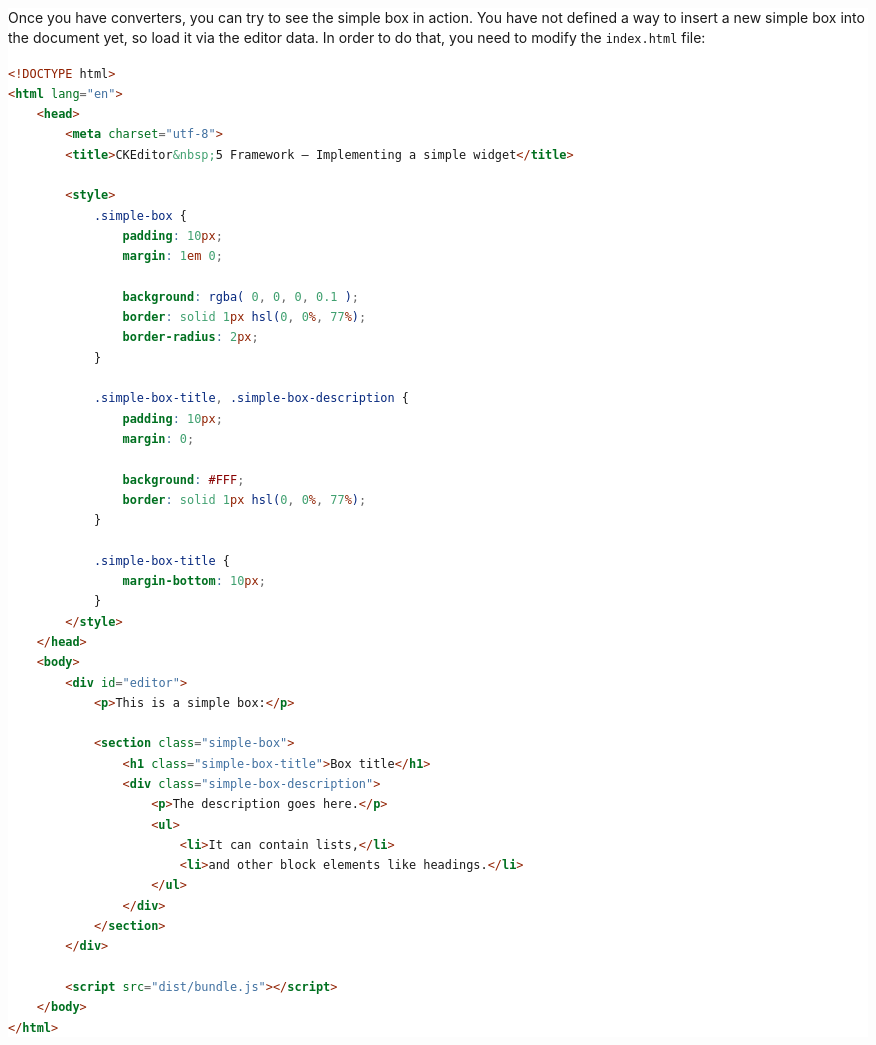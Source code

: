 Once you have converters, you can try to see the simple box in action. You have not defined a way to insert a new simple box into the document yet, so load it via the editor data. In order to do that, you need to modify the `index.html` file:

```html
<!DOCTYPE html>
<html lang="en">
	<head>
		<meta charset="utf-8">
		<title>CKEditor&nbsp;5 Framework – Implementing a simple widget</title>

		<style>
			.simple-box {
				padding: 10px;
				margin: 1em 0;

				background: rgba( 0, 0, 0, 0.1 );
				border: solid 1px hsl(0, 0%, 77%);
				border-radius: 2px;
			}

			.simple-box-title, .simple-box-description {
				padding: 10px;
				margin: 0;

				background: #FFF;
				border: solid 1px hsl(0, 0%, 77%);
			}

			.simple-box-title {
				margin-bottom: 10px;
			}
		</style>
	</head>
	<body>
		<div id="editor">
			<p>This is a simple box:</p>

			<section class="simple-box">
				<h1 class="simple-box-title">Box title</h1>
				<div class="simple-box-description">
					<p>The description goes here.</p>
					<ul>
						<li>It can contain lists,</li>
						<li>and other block elements like headings.</li>
					</ul>
				</div>
			</section>
		</div>

		<script src="dist/bundle.js"></script>
	</body>
</html>
```
